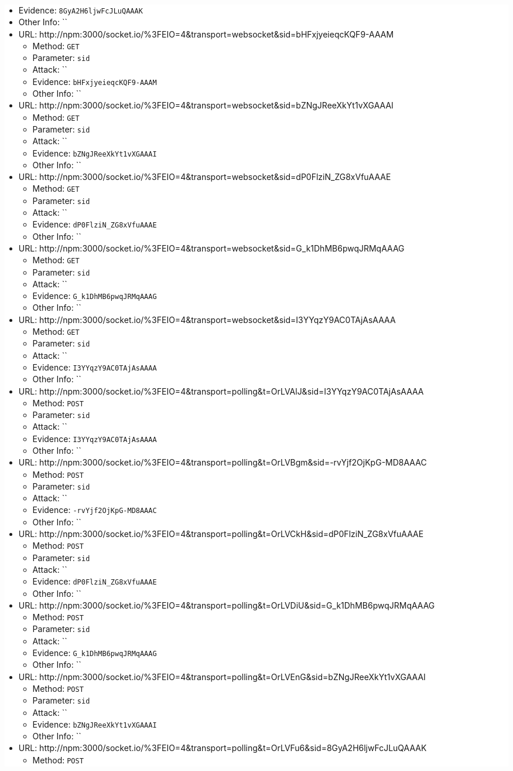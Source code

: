   * Evidence: `8GyA2H6ljwFcJLuQAAAK`
  * Other Info: ``
* URL: http://npm:3000/socket.io/%3FEIO=4&transport=websocket&sid=bHFxjyeieqcKQF9-AAAM
  * Method: `GET`
  * Parameter: `sid`
  * Attack: ``
  * Evidence: `bHFxjyeieqcKQF9-AAAM`
  * Other Info: ``
* URL: http://npm:3000/socket.io/%3FEIO=4&transport=websocket&sid=bZNgJReeXkYt1vXGAAAI
  * Method: `GET`
  * Parameter: `sid`
  * Attack: ``
  * Evidence: `bZNgJReeXkYt1vXGAAAI`
  * Other Info: ``
* URL: http://npm:3000/socket.io/%3FEIO=4&transport=websocket&sid=dP0FlziN_ZG8xVfuAAAE
  * Method: `GET`
  * Parameter: `sid`
  * Attack: ``
  * Evidence: `dP0FlziN_ZG8xVfuAAAE`
  * Other Info: ``
* URL: http://npm:3000/socket.io/%3FEIO=4&transport=websocket&sid=G_k1DhMB6pwqJRMqAAAG
  * Method: `GET`
  * Parameter: `sid`
  * Attack: ``
  * Evidence: `G_k1DhMB6pwqJRMqAAAG`
  * Other Info: ``
* URL: http://npm:3000/socket.io/%3FEIO=4&transport=websocket&sid=I3YYqzY9AC0TAjAsAAAA
  * Method: `GET`
  * Parameter: `sid`
  * Attack: ``
  * Evidence: `I3YYqzY9AC0TAjAsAAAA`
  * Other Info: ``
* URL: http://npm:3000/socket.io/%3FEIO=4&transport=polling&t=OrLVAlJ&sid=I3YYqzY9AC0TAjAsAAAA
  * Method: `POST`
  * Parameter: `sid`
  * Attack: ``
  * Evidence: `I3YYqzY9AC0TAjAsAAAA`
  * Other Info: ``
* URL: http://npm:3000/socket.io/%3FEIO=4&transport=polling&t=OrLVBgm&sid=-rvYjf2OjKpG-MD8AAAC
  * Method: `POST`
  * Parameter: `sid`
  * Attack: ``
  * Evidence: `-rvYjf2OjKpG-MD8AAAC`
  * Other Info: ``
* URL: http://npm:3000/socket.io/%3FEIO=4&transport=polling&t=OrLVCkH&sid=dP0FlziN_ZG8xVfuAAAE
  * Method: `POST`
  * Parameter: `sid`
  * Attack: ``
  * Evidence: `dP0FlziN_ZG8xVfuAAAE`
  * Other Info: ``
* URL: http://npm:3000/socket.io/%3FEIO=4&transport=polling&t=OrLVDiU&sid=G_k1DhMB6pwqJRMqAAAG
  * Method: `POST`
  * Parameter: `sid`
  * Attack: ``
  * Evidence: `G_k1DhMB6pwqJRMqAAAG`
  * Other Info: ``
* URL: http://npm:3000/socket.io/%3FEIO=4&transport=polling&t=OrLVEnG&sid=bZNgJReeXkYt1vXGAAAI
  * Method: `POST`
  * Parameter: `sid`
  * Attack: ``
  * Evidence: `bZNgJReeXkYt1vXGAAAI`
  * Other Info: ``
* URL: http://npm:3000/socket.io/%3FEIO=4&transport=polling&t=OrLVFu6&sid=8GyA2H6ljwFcJLuQAAAK
  * Method: `POST`